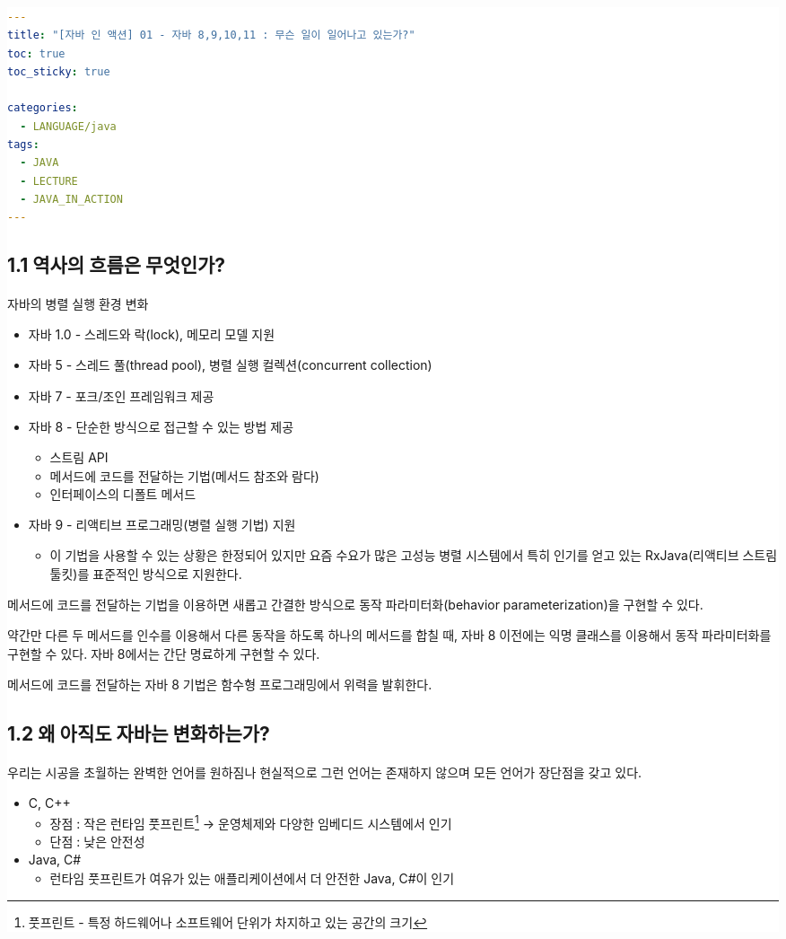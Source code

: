 ```yaml
---
title: "[자바 인 액션] 01 - 자바 8,9,10,11 : 무슨 일이 일어나고 있는가?"
toc: true
toc_sticky: true

categories:
  - LANGUAGE/java
tags:
  - JAVA
  - LECTURE
  - JAVA_IN_ACTION
---
```


## 1.1 역사의 흐름은 무엇인가?

자바의 병렬 실행 환경 변화

* 자바 1.0 - 스레드와 락(lock), 메모리 모델 지원

* 자바 5 - 스레드 풀(thread pool), 병렬 실행 컬렉션(concurrent collection)

* 자바 7 - 포크/조인 프레임워크 제공

* 자바 8 - 단순한 방식으로 접근할 수 있는 방법 제공

  * 스트림 API
  * 메서드에 코드를 전달하는 기법(메서드 참조와 람다)
  * 인터페이스의 디폴트 메서드

* 자바 9 - 리액티브 프로그래밍(병렬 실행 기법) 지원

  * 이 기법을 사용할 수 있는 상황은 한정되어 있지만 요즘 수요가 많은 고성능 병렬 시스템에서 특히 인기를 얻고 있는 RxJava(리액티브 스트림 툴킷)를 표준적인 방식으로 지원한다.

    

메서드에 코드를 전달하는 기법을 이용하면 새롭고 간결한 방식으로 동작 파라미터화(behavior parameterization)을 구현할 수 있다.

약간만 다른 두 메서드를 인수를 이용해서 다른 동작을 하도록 하나의 메서드를 합칠 때, 자바 8 이전에는 익명 클래스를 이용해서 동작 파라미터화를 구현할 수 있다. 자바 8에서는 간단 명료하게 구현할 수 있다.

메서드에 코드를 전달하는 자바 8 기법은 함수형 프로그래밍에서 위력을 발휘한다. 



## 1.2 왜 아직도 자바는 변화하는가?

우리는 시공을 초월하는 완벽한 언어를 원하짐나 현실적으로 그런 언어는 존재하지 않으며 모든 언어가 장단점을 갖고 있다.

* C, C++
  * 장점 : 작은 런타임 풋프린트[^1] → 운영체제와 다양한 임베디드 시스템에서 인기
  * 단점 : 낮은 안전성
* Java, C#
  * 런타임 풋프린트가 여유가 있는 애플리케이션에서 더 안전한 Java, C#이 인기

[^1]: 풋프린트 - 특정 하드웨어나 소프트웨어 단위가 차지하고 있는 공간의 크기


[^2]: 방문자 패턴 - 방문자와 방문 공간을 분리하여, 방문 공간이 방문자를 맞이할 때, 이후에 대한 행동을 방문자에게 위임하는 패턴